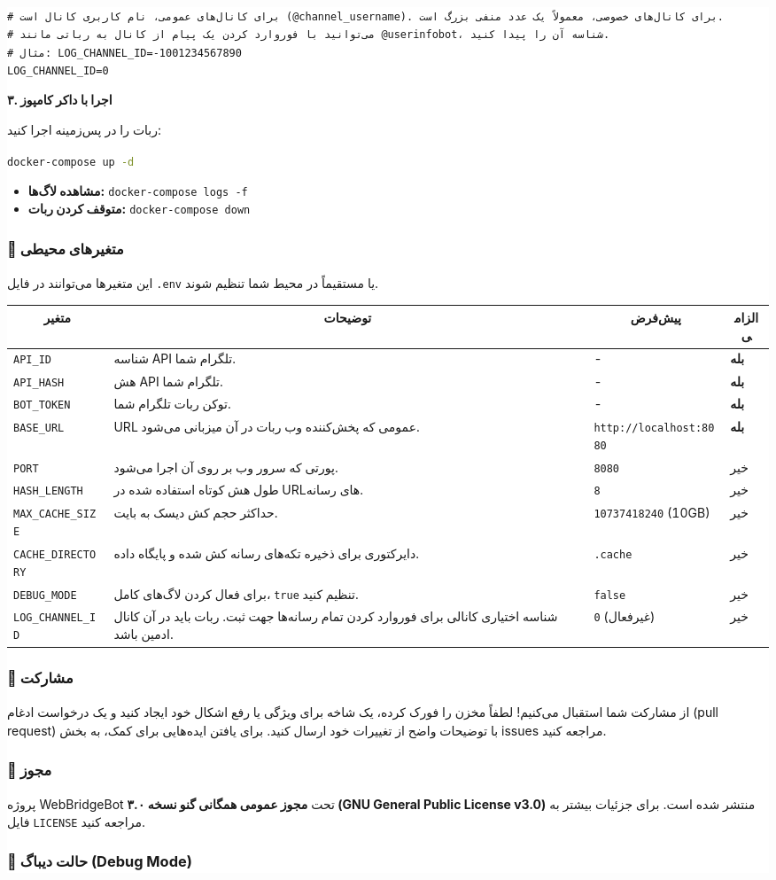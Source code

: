 ```plaintext
# برای کانال‌های عمومی، نام کاربری کانال است (@channel_username). برای کانال‌های خصوصی، معمولاً یک عدد منفی بزرگ است.
# می‌توانید با فوروارد کردن یک پیام از کانال به رباتی مانند @userinfobot، شناسه آن را پیدا کنید.
# مثال: LOG_CHANNEL_ID=-1001234567890
LOG_CHANNEL_ID=0
```

**۳. اجرا با داکر کامپوز**

ربات را در پس‌زمینه اجرا کنید:

```bash
docker-compose up -d
```

-   **مشاهده لاگ‌ها:** `docker-compose logs -f`
-   **متوقف کردن ربات:** `docker-compose down`

### 🔧 متغیرهای محیطی

این متغیرها می‌توانند در فایل `.env` یا مستقیماً در محیط شما تنظیم شوند.

| متغیر            | توضیحات                                                        | پیش‌فرض          | الزامی  |
| ----------------- | --------------------------------------------------------------- | ----------------- | -------- |
| `API_ID`          | شناسه API تلگرام شما.                                          | -                 | **بله**  |
| `API_HASH`        | هش API تلگرام شما.                                             | -                 | **بله**  |
| `BOT_TOKEN`       | توکن ربات تلگرام شما.                                          | -                 | **بله**  |
| `BASE_URL`        | URL عمومی که پخش‌کننده وب ربات در آن میزبانی می‌شود.           | `http://localhost:8080` | **بله**  |
| `PORT`            | پورتی که سرور وب بر روی آن اجرا می‌شود.                          | `8080`            | خیر      |
| `HASH_LENGTH`     | طول هش کوتاه استفاده شده در URLهای رسانه.                      | `8`               | خیر      |
| `MAX_CACHE_SIZE`  | حداکثر حجم کش دیسک به بایت.                                     | `10737418240` (10GB) | خیر      |
| `CACHE_DIRECTORY` | دایرکتوری برای ذخیره تکه‌های رسانه کش شده و پایگاه داده.         | `.cache`          | خیر      |
| `DEBUG_MODE`      | برای فعال کردن لاگ‌های کامل، `true` تنظیم کنید.                   | `false`           | خیر      |
| `LOG_CHANNEL_ID`  | شناسه اختیاری کانالی برای فوروارد کردن تمام رسانه‌ها جهت ثبت. ربات باید در آن کانال ادمین باشد. | `0` (غیرفعال) | خیر      |

### 🤝 مشارکت

از مشارکت شما استقبال می‌کنیم! لطفاً مخزن را فورک کرده، یک شاخه برای ویژگی یا رفع اشکال خود ایجاد کنید و یک درخواست ادغام (pull request) با توضیحات واضح از تغییرات خود ارسال کنید. برای یافتن ایده‌هایی برای کمک، به بخش issues مراجعه کنید.

### 📄 مجوز

پروژه WebBridgeBot تحت **مجوز عمومی همگانی گنو نسخه ۳.۰ (GNU General Public License v3.0)** منتشر شده است. برای جزئیات بیشتر به فایل `LICENSE` مراجعه کنید.

### 🐛 حالت دیباگ (Debug Mode)
